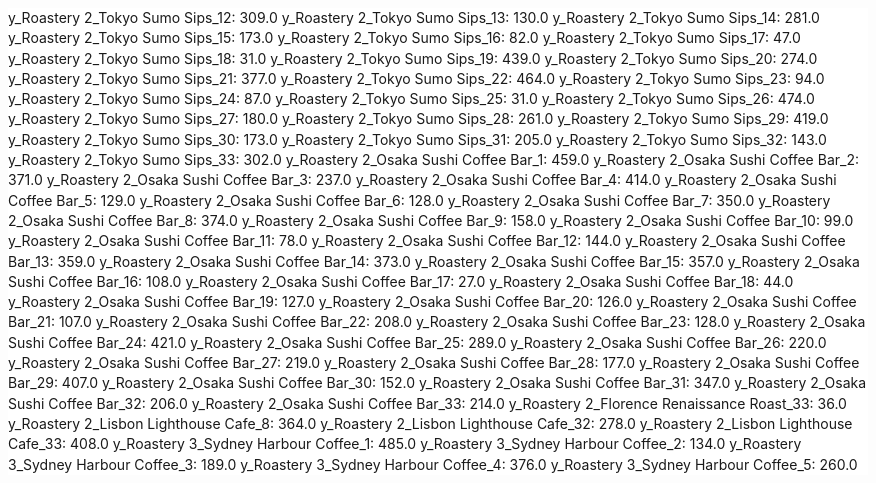 y_Roastery 2_Tokyo Sumo Sips_12: 309.0
y_Roastery 2_Tokyo Sumo Sips_13: 130.0
y_Roastery 2_Tokyo Sumo Sips_14: 281.0
y_Roastery 2_Tokyo Sumo Sips_15: 173.0
y_Roastery 2_Tokyo Sumo Sips_16: 82.0
y_Roastery 2_Tokyo Sumo Sips_17: 47.0
y_Roastery 2_Tokyo Sumo Sips_18: 31.0
y_Roastery 2_Tokyo Sumo Sips_19: 439.0
y_Roastery 2_Tokyo Sumo Sips_20: 274.0
y_Roastery 2_Tokyo Sumo Sips_21: 377.0
y_Roastery 2_Tokyo Sumo Sips_22: 464.0
y_Roastery 2_Tokyo Sumo Sips_23: 94.0
y_Roastery 2_Tokyo Sumo Sips_24: 87.0
y_Roastery 2_Tokyo Sumo Sips_25: 31.0
y_Roastery 2_Tokyo Sumo Sips_26: 474.0
y_Roastery 2_Tokyo Sumo Sips_27: 180.0
y_Roastery 2_Tokyo Sumo Sips_28: 261.0
y_Roastery 2_Tokyo Sumo Sips_29: 419.0
y_Roastery 2_Tokyo Sumo Sips_30: 173.0
y_Roastery 2_Tokyo Sumo Sips_31: 205.0
y_Roastery 2_Tokyo Sumo Sips_32: 143.0
y_Roastery 2_Tokyo Sumo Sips_33: 302.0
y_Roastery 2_Osaka Sushi Coffee Bar_1: 459.0
y_Roastery 2_Osaka Sushi Coffee Bar_2: 371.0
y_Roastery 2_Osaka Sushi Coffee Bar_3: 237.0
y_Roastery 2_Osaka Sushi Coffee Bar_4: 414.0
y_Roastery 2_Osaka Sushi Coffee Bar_5: 129.0
y_Roastery 2_Osaka Sushi Coffee Bar_6: 128.0
y_Roastery 2_Osaka Sushi Coffee Bar_7: 350.0
y_Roastery 2_Osaka Sushi Coffee Bar_8: 374.0
y_Roastery 2_Osaka Sushi Coffee Bar_9: 158.0
y_Roastery 2_Osaka Sushi Coffee Bar_10: 99.0
y_Roastery 2_Osaka Sushi Coffee Bar_11: 78.0
y_Roastery 2_Osaka Sushi Coffee Bar_12: 144.0
y_Roastery 2_Osaka Sushi Coffee Bar_13: 359.0
y_Roastery 2_Osaka Sushi Coffee Bar_14: 373.0
y_Roastery 2_Osaka Sushi Coffee Bar_15: 357.0
y_Roastery 2_Osaka Sushi Coffee Bar_16: 108.0
y_Roastery 2_Osaka Sushi Coffee Bar_17: 27.0
y_Roastery 2_Osaka Sushi Coffee Bar_18: 44.0
y_Roastery 2_Osaka Sushi Coffee Bar_19: 127.0
y_Roastery 2_Osaka Sushi Coffee Bar_20: 126.0
y_Roastery 2_Osaka Sushi Coffee Bar_21: 107.0
y_Roastery 2_Osaka Sushi Coffee Bar_22: 208.0
y_Roastery 2_Osaka Sushi Coffee Bar_23: 128.0
y_Roastery 2_Osaka Sushi Coffee Bar_24: 421.0
y_Roastery 2_Osaka Sushi Coffee Bar_25: 289.0
y_Roastery 2_Osaka Sushi Coffee Bar_26: 220.0
y_Roastery 2_Osaka Sushi Coffee Bar_27: 219.0
y_Roastery 2_Osaka Sushi Coffee Bar_28: 177.0
y_Roastery 2_Osaka Sushi Coffee Bar_29: 407.0
y_Roastery 2_Osaka Sushi Coffee Bar_30: 152.0
y_Roastery 2_Osaka Sushi Coffee Bar_31: 347.0
y_Roastery 2_Osaka Sushi Coffee Bar_32: 206.0
y_Roastery 2_Osaka Sushi Coffee Bar_33: 214.0
y_Roastery 2_Florence Renaissance Roast_33: 36.0
y_Roastery 2_Lisbon Lighthouse Cafe_8: 364.0
y_Roastery 2_Lisbon Lighthouse Cafe_32: 278.0
y_Roastery 2_Lisbon Lighthouse Cafe_33: 408.0
y_Roastery 3_Sydney Harbour Coffee_1: 485.0
y_Roastery 3_Sydney Harbour Coffee_2: 134.0
y_Roastery 3_Sydney Harbour Coffee_3: 189.0
y_Roastery 3_Sydney Harbour Coffee_4: 376.0
y_Roastery 3_Sydney Harbour Coffee_5: 260.0